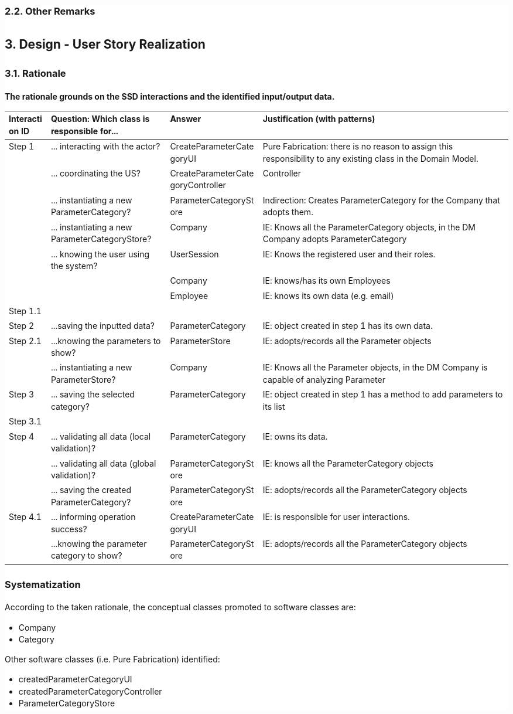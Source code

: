 ### 2.2. Other Remarks

## 3. Design - User Story Realization 

### 3.1. Rationale

**The rationale grounds on the SSD interactions and the identified input/output data.**

| Interaction ID | Question: Which class is responsible for... | Answer  | Justification (with patterns)  |
|:-------------  |:--------------------- |:------------|:---------------------------- |
| Step 1  		 |	... interacting with the actor? | CreateParameterCategoryUI   |  Pure Fabrication: there is no reason to assign this responsibility to any existing class in the Domain Model.           |
| 			  		 |	... coordinating the US? | CreateParameterCategoryController | Controller                             |
| 			  		 |	... instantiating a new ParameterCategory? | ParameterCategoryStore | Indirection: Creates ParameterCategory for the Company that adopts them.   |
| 			  		 |	... instantiating a new ParameterCategoryStore? | Company | IE: Knows all the ParameterCategory objects, in the DM Company adopts ParameterCategory |
| 			  		 | ... knowing the user using the system?  | UserSession  | IE: Knows the registered user and their roles.  |
| 			  		 |							 | Company  | IE: knows/has its own Employees|
| 			  		 |							 | Employee  | IE: knows its own data (e.g. email) |
| Step 1.1  		 |							 |             |                              |
| Step 2  		 |	...saving the inputted data? | ParameterCategory| IE: object created in step 1 has its own data.  |
| Step 2.1  		 |	...knowing the parameters to show? | ParameterStore | IE: adopts/records all the Parameter objects |
| 			  		 |	... instantiating a new ParameterStore? | Company | IE: Knows all the Parameter objects, in the DM Company is capable of analyzing Parameter |
| Step 3  		 |	... saving the selected category? | ParameterCategory| IE: object created in step 1 has a method to add parameters to its list  |
| Step 3.1  		 |							 |             |                              |              
| Step 4  		 |	... validating all data (local validation)? | ParameterCategory | IE: owns its data.| 
| 			  		 |	... validating all data (global validation)? | ParameterCategoryStore | IE: knows all the ParameterCategory objects| 
| 			  		 |	... saving the created ParameterCategory? | ParameterCategoryStore | IE: adopts/records all the ParameterCategory objects | 
| Step 4.1  		 |	... informing operation success?| CreateParameterCategoryUI  | IE: is responsible for user interactions.  | 
|                                        |	...knowing the parameter category to show? | ParameterCategoryStore | IE: adopts/records all the ParameterCategory objects |

### Systematization ##

According to the taken rationale, the conceptual classes promoted to software classes are: 

 * Company
 * Category

Other software classes (i.e. Pure Fabrication) identified: 

 * createdParameterCategoryUI
 * createdParameterCategoryController
 * ParameterCategoryStore
